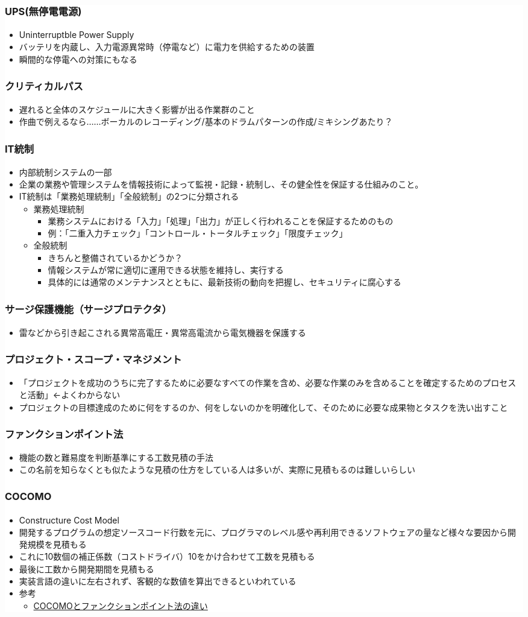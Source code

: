 ### UPS(無停電電源)

- Uninterruptble Power Supply
- バッテリを内蔵し、入力電源異常時（停電など）に電力を供給するための装置
- 瞬間的な停電への対策にもなる

### クリティカルパス

- 遅れると全体のスケジュールに大きく影響が出る作業群のこと
- 作曲で例えるなら……ボーカルのレコーディング/基本のドラムパターンの作成/ミキシングあたり？

### IT統制

- 内部統制システムの一部
- 企業の業務や管理システムを情報技術によって監視・記録・統制し、その健全性を保証する仕組みのこと。
- IT統制は「業務処理統制」「全般統制」の2つに分類される
  - 業務処理統制
    - 業務システムにおける「入力」「処理」「出力」が正しく行われることを保証するためのもの
    - 例：「二重入力チェック」「コントロール・トータルチェック」「限度チェック」
  - 全般統制
    - きちんと整備されているかどうか？
    - 情報システムが常に適切に運用できる状態を維持し、実行する
    - 具体的には通常のメンテナンスとともに、最新技術の動向を把握し、セキュリティに腐心する

### サージ保護機能（サージプロテクタ）

- 雷などから引き起こされる異常高電圧・異常高電流から電気機器を保護する

### プロジェクト・スコープ・マネジメント

- 「プロジェクトを成功のうちに完了するために必要なすべての作業を含め、必要な作業のみを含めることを確定するためのプロセスと活動」←よくわからない
- プロジェクトの目標達成のために何をするのか、何をしないのかを明確化して、そのために必要な成果物とタスクを洗い出すこと

### ファンクションポイント法

- 機能の数と難易度を判断基準にする工数見積の手法
- この名前を知らなくとも似たような見積の仕方をしている人は多いが、実際に見積もるのは難しいらしい

### COCOMO

- Constructure Cost Model
- 開発するプログラムの想定ソースコード行数を元に、プログラマのレベル感や再利用できるソフトウェアの量など様々な要因から開発規模を見積もる
- これに10数個の補正係数（コストドライバ）10をかけ合わせて工数を見積もる
- 最後に工数から開発期間を見積もる
- 実装言語の違いに左右されず、客観的な数値を算出できるといわれている
- 参考
  - [COCOMOとファンクションポイント法の違い](https://detail.chiebukuro.yahoo.co.jp/qa/question_detail/q1025210920)

